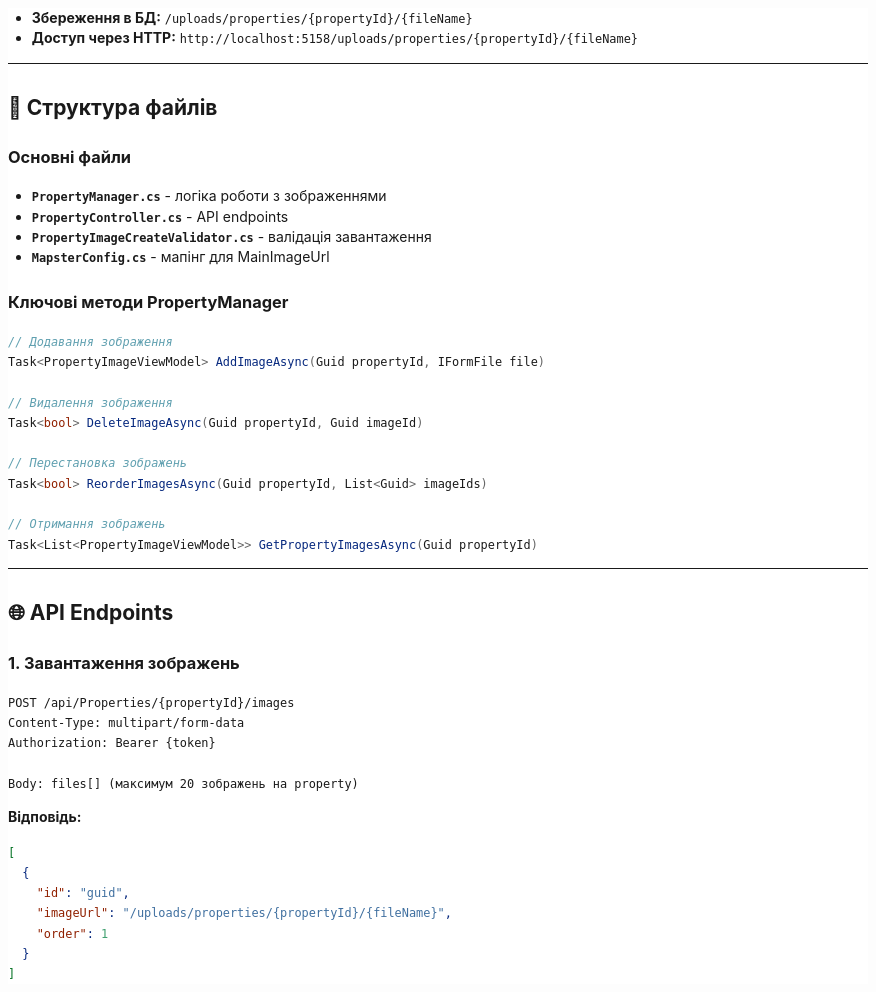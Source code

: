 - **Збереження в БД:** `/uploads/properties/{propertyId}/{fileName}`
- **Доступ через HTTP:** `http://localhost:5158/uploads/properties/{propertyId}/{fileName}`

---

## 📁 Структура файлів

### Основні файли

- **`PropertyManager.cs`** - логіка роботи з зображеннями
- **`PropertyController.cs`** - API endpoints
- **`PropertyImageCreateValidator.cs`** - валідація завантаження
- **`MapsterConfig.cs`** - мапінг для MainImageUrl

### Ключові методи PropertyManager

```csharp
// Додавання зображення
Task<PropertyImageViewModel> AddImageAsync(Guid propertyId, IFormFile file)

// Видалення зображення
Task<bool> DeleteImageAsync(Guid propertyId, Guid imageId)

// Перестановка зображень
Task<bool> ReorderImagesAsync(Guid propertyId, List<Guid> imageIds)

// Отримання зображень
Task<List<PropertyImageViewModel>> GetPropertyImagesAsync(Guid propertyId)
```

---

## 🌐 API Endpoints

### 1. Завантаження зображень

```http
POST /api/Properties/{propertyId}/images
Content-Type: multipart/form-data
Authorization: Bearer {token}

Body: files[] (максимум 20 зображень на property)
```

**Відповідь:**

```json
[
  {
    "id": "guid",
    "imageUrl": "/uploads/properties/{propertyId}/{fileName}",
    "order": 1
  }
]
```
